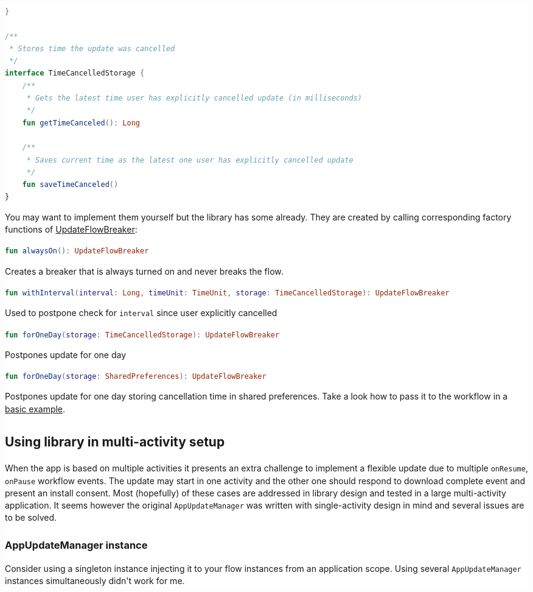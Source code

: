 ```kotlin
}

/**
 * Stores time the update was cancelled
 */
interface TimeCancelledStorage {
    /**
     * Gets the latest time user has explicitly cancelled update (in milliseconds)
     */
    fun getTimeCanceled(): Long

    /**
     * Saves current time as the latest one user has explicitly cancelled update
     */
    fun saveTimeCanceled()
}
```
You may want to implement them yourself but the library has some already. They are created by calling corresponding
factory functions of [UpdateFlowBreaker](appupdatewrapper/src/main/java/com/motorro/appupdatewrapper/UpdateFlowBreaker.kt):
```kotlin
fun alwaysOn(): UpdateFlowBreaker
```
Creates a breaker that is always turned on and never breaks the flow.
```kotlin
fun withInterval(interval: Long, timeUnit: TimeUnit, storage: TimeCancelledStorage): UpdateFlowBreaker
```
Used to postpone check for `interval` since user explicitly cancelled
```kotlin
fun forOneDay(storage: TimeCancelledStorage): UpdateFlowBreaker
```
Postpones update for one day
```kotlin
fun forOneDay(storage: SharedPreferences): UpdateFlowBreaker
```
Postpones update for one day storing cancellation time in shared preferences. 
Take a look how to pass it to the workflow in a [basic example](#basics).

## Using library in multi-activity setup
When the app is based on multiple activities it presents an extra challenge to implement a flexible update  due to 
multiple `onResume`, `onPause` workflow events. The update may start in one activity and the other one should respond to
download complete event and present an install consent. Most (hopefully) of these cases are addressed in library design
and tested in a large multi-activity application. It seems however the original `AppUpdateManager` was written with 
single-activity design in mind and several issues are to be solved.

### AppUpdateManager instance
Consider using a singleton instance injecting it to your flow instances from an application scope. Using several 
`AppUpdateManager` instances simultaneously didn't work for me.
